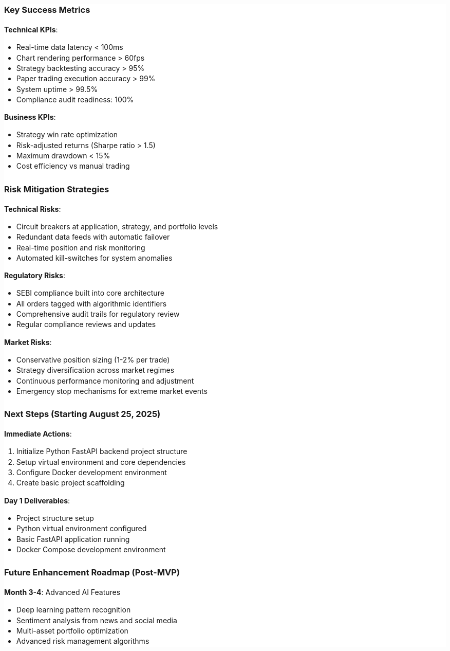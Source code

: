 ### Key Success Metrics

**Technical KPIs**:
- Real-time data latency < 100ms
- Chart rendering performance > 60fps  
- Strategy backtesting accuracy > 95%
- Paper trading execution accuracy > 99%
- System uptime > 99.5%
- Compliance audit readiness: 100%

**Business KPIs**:
- Strategy win rate optimization
- Risk-adjusted returns (Sharpe ratio > 1.5)
- Maximum drawdown < 15%
- Cost efficiency vs manual trading

### Risk Mitigation Strategies

**Technical Risks**:
- Circuit breakers at application, strategy, and portfolio levels
- Redundant data feeds with automatic failover
- Real-time position and risk monitoring
- Automated kill-switches for system anomalies

**Regulatory Risks**:
- SEBI compliance built into core architecture
- All orders tagged with algorithmic identifiers
- Comprehensive audit trails for regulatory review
- Regular compliance reviews and updates

**Market Risks**:
- Conservative position sizing (1-2% per trade)
- Strategy diversification across market regimes
- Continuous performance monitoring and adjustment
- Emergency stop mechanisms for extreme market events

### Next Steps (Starting August 25, 2025)

**Immediate Actions**:
1. Initialize Python FastAPI backend project structure
2. Setup virtual environment and core dependencies
3. Configure Docker development environment
4. Create basic project scaffolding

**Day 1 Deliverables**:
- Project structure setup
- Python virtual environment configured
- Basic FastAPI application running
- Docker Compose development environment

### Future Enhancement Roadmap (Post-MVP)

**Month 3-4**: Advanced AI Features
- Deep learning pattern recognition
- Sentiment analysis from news and social media
- Multi-asset portfolio optimization
- Advanced risk management algorithms
